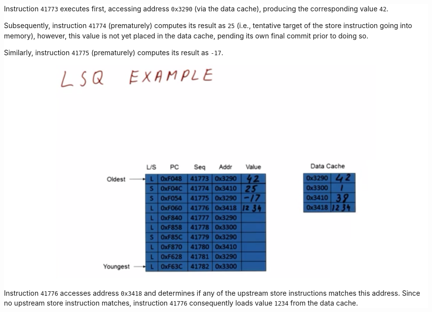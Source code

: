 </center>

Instruction `41773` executes first, accessing address `0x3290` (via the data cache), producing the corresponding value `42`.

Subsequently, instruction `41774` (prematurely) computes its result as `25` (i.e., tentative target of the store instruction going into memory), however, this value is not yet placed in the data cache, pending its own final commit prior to doing so.

Similarly, instruction `41775` (prematurely) computes its result as `-17`.

<center>
<img src="./assets/09-027.png" width="650">
</center>

Instruction `41776` accesses address `0x3418` and determines if any of the upstream store instructions matches this address. Since no upstream store instruction matches, instruction `41776` consequently loads value `1234` from the data cache.

<center>